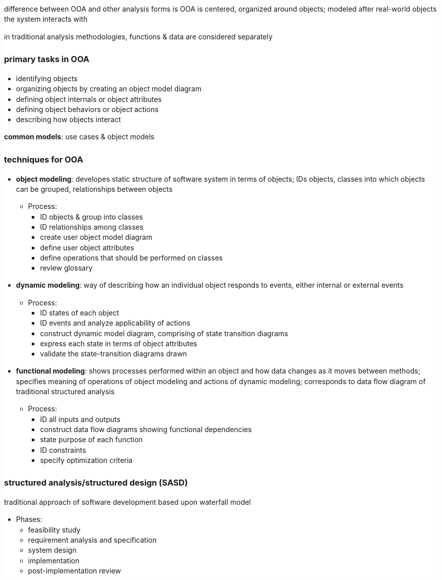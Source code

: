 difference between OOA and other analysis forms is OOA is centered, organized around objects; modeled after real-world objects the system interacts with

in traditional analysis methodologies, functions & data are considered separately

### primary tasks in OOA

- identifying objects
- organizing objects by creating an object model diagram
- defining object internals or object attributes
- defining object behaviors or object actions
- describing how objects interact

**common models**:  use cases & object models

### techniques for OOA

- **object modeling**:  developes static structure of software system in terms of objects; IDs objects, classes into which objects can be grouped, relationships between objects

  - Process:
    - ID objects & group into classes
    - ID relationships among classes
    - create user object model diagram
    - define user object attributes
    - define operations that should be performed on classes
    - review glossary

- **dynamic modeling**:  way of describing how an individual object responds to events, either internal or external events

  - Process:
    - ID states of each object
    - ID events and analyze applicability of actions
    - construct dynamic model diagram, comprising of state transition diagrams
    - express each state in terms of object attributes
    - validate the state-transition diagrams drawn

- **functional modeling**:  shows processes performed within an object and how data changes as it moves between methods; specifies meaning of operations of object modeling and actions of dynamic modeling; corresponds to data flow diagram of traditional structured analysis

  - Process:
    - ID all inputs and outputs
    - construct data flow diagrams showing functional dependencies
    - state purpose of each function
    - ID constraints
    - specify optimization criteria

### structured analysis/structured design (SASD)

traditional approach of software development based upon waterfall model

- Phases:
  - feasibility study
  - requirement analysis and specification
  - system design
  - implementation
  - post-implementation review
